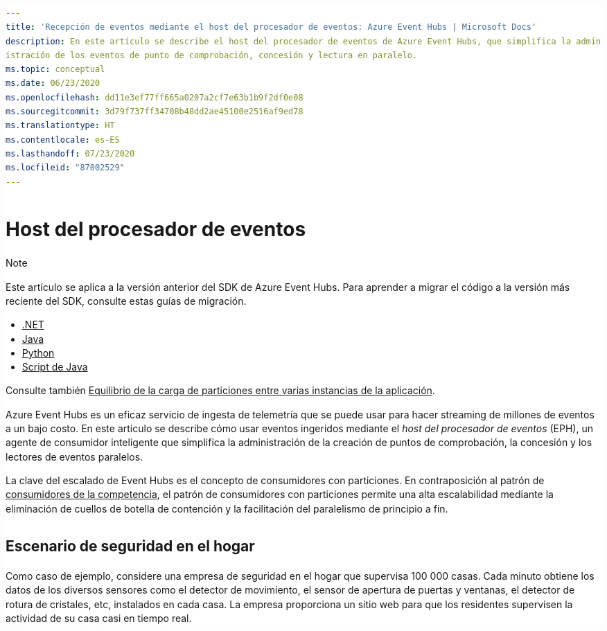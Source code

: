```yaml
---
title: 'Recepción de eventos mediante el host del procesador de eventos: Azure Event Hubs | Microsoft Docs'
description: En este artículo se describe el host del procesador de eventos de Azure Event Hubs, que simplifica la administración de los eventos de punto de comprobación, concesión y lectura en paralelo.
ms.topic: conceptual
ms.date: 06/23/2020
ms.openlocfilehash: dd11e3ef77ff665a0207a2cf7e63b1b9f2df0e08
ms.sourcegitcommit: 3d79f737ff34708b48dd2ae45100e2516af9ed78
ms.translationtype: HT
ms.contentlocale: es-ES
ms.lasthandoff: 07/23/2020
ms.locfileid: "87002529"
---
```

# <a name="event-processor-host"></a>Host del procesador de eventos
> [!NOTE]
> Este artículo se aplica a la versión anterior del SDK de Azure Event Hubs. Para aprender a migrar el código a la versión más reciente del SDK, consulte estas guías de migración. 
> - [.NET](https://github.com/Azure/azure-sdk-for-net/blob/master/sdk/eventhub/Azure.Messaging.EventHubs/MigrationGuide.md)
> - [Java](https://github.com/Azure/azure-sdk-for-java/blob/master/sdk/eventhubs/azure-messaging-eventhubs/migration-guide.md)
> - [Python](https://github.com/Azure/azure-sdk-for-python/blob/master/sdk/eventhub/azure-eventhub/migration_guide.md)
> - [Script de Java](https://github.com/Azure/azure-sdk-for-js/blob/master/sdk/eventhub/event-hubs/migrationguide.md)
>
> Consulte también [Equilibrio de la carga de particiones entre varias instancias de la aplicación](event-processor-balance-partition-load.md).

Azure Event Hubs es un eficaz servicio de ingesta de telemetría que se puede usar para hacer streaming de millones de eventos a un bajo costo. En este artículo se describe cómo usar eventos ingeridos mediante el *host del procesador de eventos* (EPH), un agente de consumidor inteligente que simplifica la administración de la creación de puntos de comprobación, la concesión y los lectores de eventos paralelos.  

La clave del escalado de Event Hubs es el concepto de consumidores con particiones. En contraposición al patrón de [consumidores de la competencia](/previous-versions/msp-n-p/dn568101(v=pandp.10)), el patrón de consumidores con particiones permite una alta escalabilidad mediante la eliminación de cuellos de botella de contención y la facilitación del paralelismo de principio a fin.

## <a name="home-security-scenario"></a>Escenario de seguridad en el hogar

Como caso de ejemplo, considere una empresa de seguridad en el hogar que supervisa 100 000 casas. Cada minuto obtiene los datos de los diversos sensores como el detector de movimiento, el sensor de apertura de puertas y ventanas, el detector de rotura de cristales, etc, instalados en cada casa. La empresa proporciona un sitio web para que los residentes supervisen la actividad de su casa casi en tiempo real.
